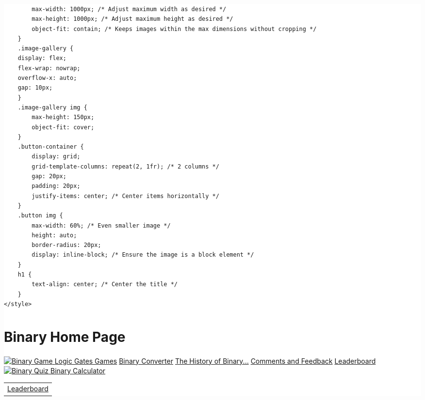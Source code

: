             max-width: 1000px; /* Adjust maximum width as desired */
            max-height: 1000px; /* Adjust maximum height as desired */
            object-fit: contain; /* Keeps images within the max dimensions without cropping */
        }
        .image-gallery {
        display: flex;
        flex-wrap: nowrap;
        overflow-x: auto;
        gap: 10px;
        }
        .image-gallery img {
            max-height: 150px;
            object-fit: cover;
        }
        .button-container {
            display: grid;
            grid-template-columns: repeat(2, 1fr); /* 2 columns */
            gap: 20px;
            padding: 20px;
            justify-items: center; /* Center items horizontally */
        }
        .button img {
            max-width: 60%; /* Even smaller image */
            height: auto;
            border-radius: 20px;
            display: inline-block; /* Ensure the image is a block element */
        }
        h1 {
            text-align: center; /* Center the title */
        }
    </style>
</head>

<body>
    <h1>Binary Home Page</h1>
    <div class="button-container">
        <a href="{{site.baseurl}}/binaryGame" class="button">
            <img src="{{site.baseurl}}/images/binaryLearningGame/binaryGameLogo.jpg" alt="Binary Game">
        </a>
        <a href="{{site.baseurl}}/logicgame" class="button">Logic Gates Games</a>
        <a href="{{site.baseurl}}/converter/" class="button">Binary Converter</a>
        <a href="{{site.baseurl}}/binary_history" class="button">The History of Binary...</a>
        <a href="{{site.baseurl}}/comments" class="button">Comments and Feedback</a>
        <a href="{{site.baseurl}}/leaderboard/" class="button">Leaderboard</a>
        <a href="{{site.baseurl}}/quiz" class="button">
            <img src="{{site.baseurl}}/images/binaryquiz/binaryquiz.png" alt="Binary Quiz">
        </a>
        <a href="{{site.baseurl}}/navigation/binary-calculator" class="button">Binary Calculator</a>
    </div>
</body>

<body>
    <table>
        <td><a href="{{site.baseurl}}/leaderboard" class="button">Leaderboard</a></td>
    </table>
</body>
